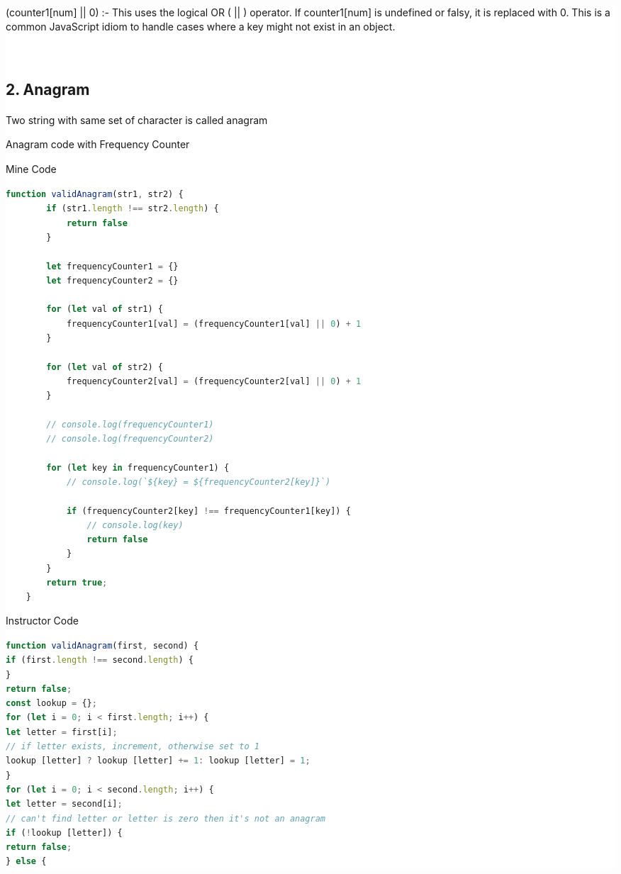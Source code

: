 <div class="note">

(counter1[num] || 0) :- This uses the logical OR ( || ) operator. If counter1[num] is undefined or falsy, it is replaced with 0. This is a common JavaScript idiom to handle cases where a key might not exist in an object.

</div>

<br>

## 2. Anagram  
Two string with same set of character is called anagram

Anagram code with Frequency Counter

Mine Code
```javascript
function validAnagram(str1, str2) {
        if (str1.length !== str2.length) {
            return false
        }

        let frequencyCounter1 = {}
        let frequencyCounter2 = {}

        for (let val of str1) {
            frequencyCounter1[val] = (frequencyCounter1[val] || 0) + 1
        }

        for (let val of str2) {
            frequencyCounter2[val] = (frequencyCounter2[val] || 0) + 1
        }

        // console.log(frequencyCounter1)
        // console.log(frequencyCounter2)

        for (let key in frequencyCounter1) {
            // console.log(`${key} = ${frequencyCounter2[key]}`)

            if (frequencyCounter2[key] !== frequencyCounter1[key]) {
                // console.log(key)
                return false
            }
        }
        return true;
    }
```

Instructor Code
```javascript
function validAnagram(first, second) {
if (first.length !== second.length) {
}
return false;
const lookup = {};
for (let i = 0; i < first.length; i++) {
let letter = first[i];
// if letter exists, increment, otherwise set to 1
lookup [letter] ? lookup [letter] += 1: lookup [letter] = 1;
}
for (let i = 0; i < second.length; i++) {
let letter = second[i];
// can't find letter or letter is zero then it's not an anagram
if (!lookup [letter]) {
return false;
} else {
```